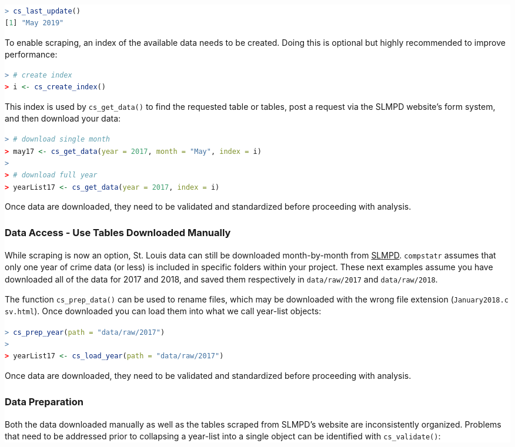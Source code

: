 ``` r
> cs_last_update()
[1] "May 2019"
```

To enable scraping, an index of the available data needs to be created.
Doing this is optional but highly recommended to improve performance:

``` r
> # create index
> i <- cs_create_index()
```

This index is used by `cs_get_data()` to find the requested table or
tables, post a request via the SLMPD website’s form system, and then
download your data:

``` r
> # download single month
> may17 <- cs_get_data(year = 2017, month = "May", index = i)
>
> # download full year
> yearList17 <- cs_get_data(year = 2017, index = i)
```

Once data are downloaded, they need to be validated and standardized
before proceeding with analysis.

### Data Access - Use Tables Downloaded Manually

While scraping is now an option, St. Louis data can still be downloaded
month-by-month from [SLMPD](http://www.slmpd.org/Crimereports.shtml).
`compstatr` assumes that only one year of crime data (or less) is
included in specific folders within your project. These next examples
assume you have downloaded all of the data for 2017 and 2018, and saved
them respectively in `data/raw/2017` and `data/raw/2018`.

The function `cs_prep_data()` can be used to rename files, which may be
downloaded with the wrong file extension (`January2018.csv.html`). Once
downloaded you can load them into what we call year-list objects:

``` r
> cs_prep_year(path = "data/raw/2017")
>
> yearList17 <- cs_load_year(path = "data/raw/2017")
```

Once data are downloaded, they need to be validated and standardized
before proceeding with analysis.

### Data Preparation

Both the data downloaded manually as well as the tables scraped from
SLMPD’s website are inconsistently organized. Problems that need to be
addressed prior to collapsing a year-list into a single object can be
identified with `cs_validate()`:

